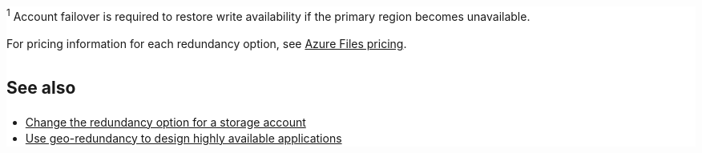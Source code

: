 <sup>1</sup> Account failover is required to restore write availability if the primary region becomes unavailable.

For pricing information for each redundancy option, see [Azure Files pricing](https://azure.microsoft.com/pricing/details/storage/files/).

## See also

- [Change the redundancy option for a storage account](../common/redundancy-migration.md?toc=/azure/storage/files/toc.json)
- [Use geo-redundancy to design highly available applications](../common/geo-redundant-design.md?toc=/azure/storage/files/toc.json)